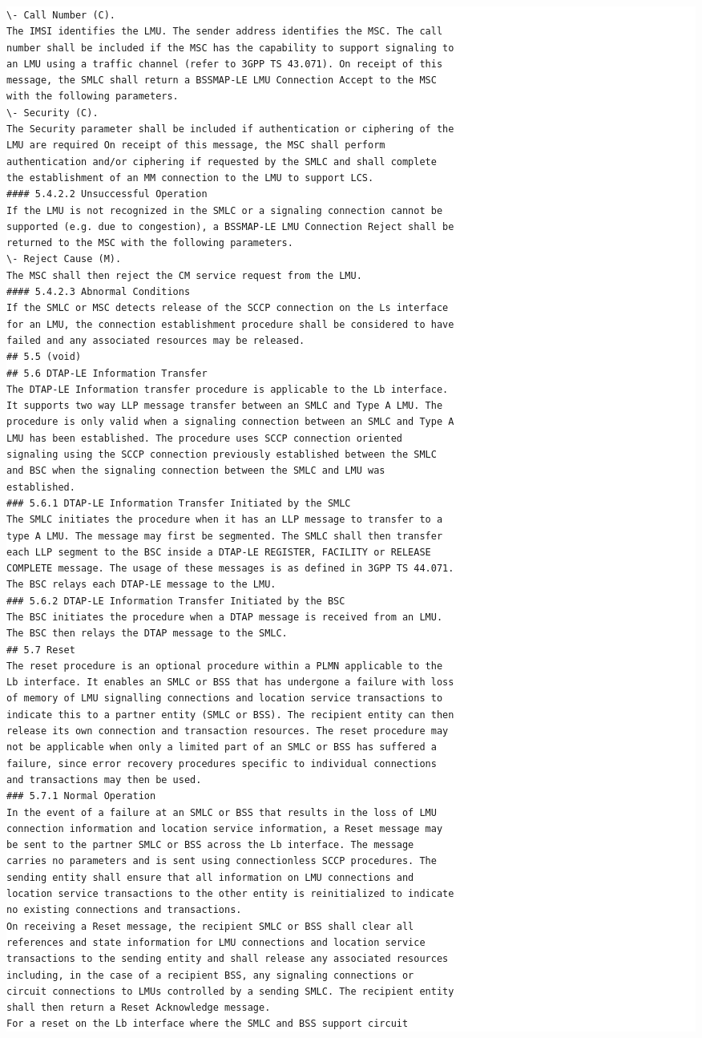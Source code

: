 ```{=html}
\- Call Number (C).
The IMSI identifies the LMU. The sender address identifies the MSC. The call
number shall be included if the MSC has the capability to support signaling to
an LMU using a traffic channel (refer to 3GPP TS 43.071). On receipt of this
message, the SMLC shall return a BSSMAP-LE LMU Connection Accept to the MSC
with the following parameters.
\- Security (C).
The Security parameter shall be included if authentication or ciphering of the
LMU are required On receipt of this message, the MSC shall perform
authentication and/or ciphering if requested by the SMLC and shall complete
the establishment of an MM connection to the LMU to support LCS.
#### 5.4.2.2 Unsuccessful Operation
If the LMU is not recognized in the SMLC or a signaling connection cannot be
supported (e.g. due to congestion), a BSSMAP-LE LMU Connection Reject shall be
returned to the MSC with the following parameters.
\- Reject Cause (M).
The MSC shall then reject the CM service request from the LMU.
#### 5.4.2.3 Abnormal Conditions
If the SMLC or MSC detects release of the SCCP connection on the Ls interface
for an LMU, the connection establishment procedure shall be considered to have
failed and any associated resources may be released.
## 5.5 (void)
## 5.6 DTAP-LE Information Transfer
The DTAP-LE Information transfer procedure is applicable to the Lb interface.
It supports two way LLP message transfer between an SMLC and Type A LMU. The
procedure is only valid when a signaling connection between an SMLC and Type A
LMU has been established. The procedure uses SCCP connection oriented
signaling using the SCCP connection previously established between the SMLC
and BSC when the signaling connection between the SMLC and LMU was
established.
### 5.6.1 DTAP-LE Information Transfer Initiated by the SMLC
The SMLC initiates the procedure when it has an LLP message to transfer to a
type A LMU. The message may first be segmented. The SMLC shall then transfer
each LLP segment to the BSC inside a DTAP-LE REGISTER, FACILITY or RELEASE
COMPLETE message. The usage of these messages is as defined in 3GPP TS 44.071.
The BSC relays each DTAP-LE message to the LMU.
### 5.6.2 DTAP-LE Information Transfer Initiated by the BSC
The BSC initiates the procedure when a DTAP message is received from an LMU.
The BSC then relays the DTAP message to the SMLC.
## 5.7 Reset
The reset procedure is an optional procedure within a PLMN applicable to the
Lb interface. It enables an SMLC or BSS that has undergone a failure with loss
of memory of LMU signalling connections and location service transactions to
indicate this to a partner entity (SMLC or BSS). The recipient entity can then
release its own connection and transaction resources. The reset procedure may
not be applicable when only a limited part of an SMLC or BSS has suffered a
failure, since error recovery procedures specific to individual connections
and transactions may then be used.
### 5.7.1 Normal Operation
In the event of a failure at an SMLC or BSS that results in the loss of LMU
connection information and location service information, a Reset message may
be sent to the partner SMLC or BSS across the Lb interface. The message
carries no parameters and is sent using connectionless SCCP procedures. The
sending entity shall ensure that all information on LMU connections and
location service transactions to the other entity is reinitialized to indicate
no existing connections and transactions.
On receiving a Reset message, the recipient SMLC or BSS shall clear all
references and state information for LMU connections and location service
transactions to the sending entity and shall release any associated resources
including, in the case of a recipient BSS, any signaling connections or
circuit connections to LMUs controlled by a sending SMLC. The recipient entity
shall then return a Reset Acknowledge message.
For a reset on the Lb interface where the SMLC and BSS support circuit
```